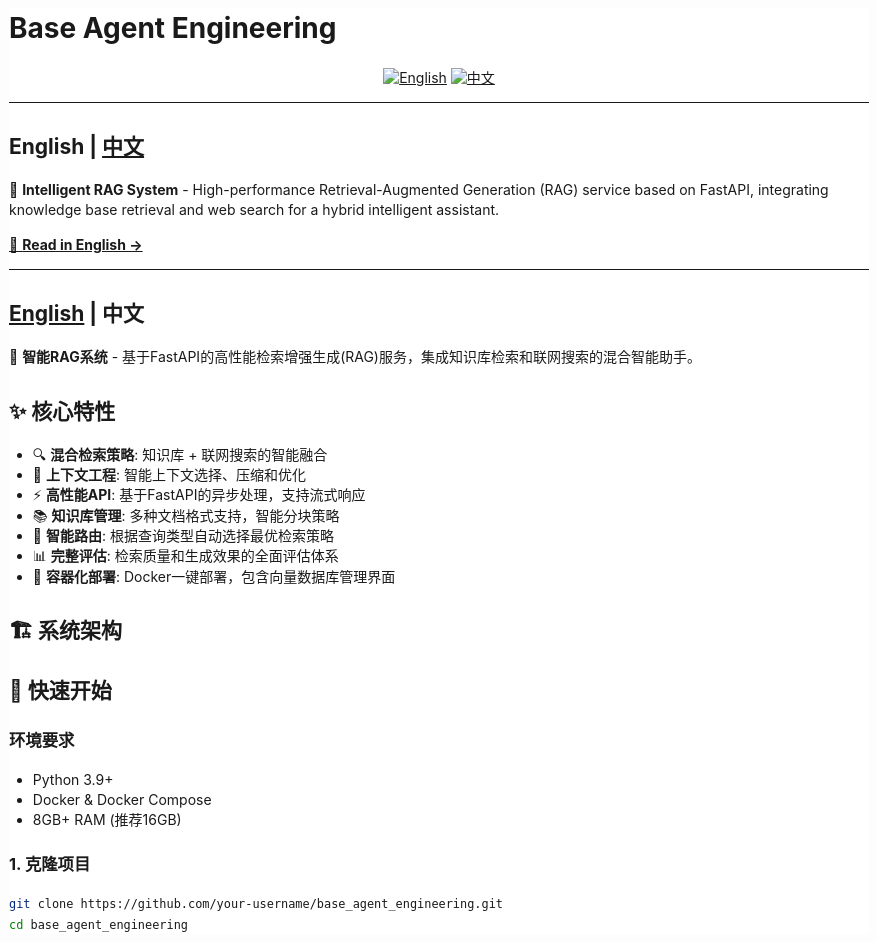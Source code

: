 # Base Agent Engineering

<div align="center">

[![English](https://img.shields.io/badge/Language-English-blue)](./README_EN.md)
[![中文](https://img.shields.io/badge/语言-中文-red)](./README.md)

</div>

---

## English | [中文](./README.md)

🚀 **Intelligent RAG System** - High-performance Retrieval-Augmented Generation (RAG) service based on FastAPI, integrating knowledge base retrieval and web search for a hybrid intelligent assistant.

[📖 **Read in English →**](./README_EN.md)

---

## [English](./README_EN.md) | 中文

🚀 **智能RAG系统** - 基于FastAPI的高性能检索增强生成(RAG)服务，集成知识库检索和联网搜索的混合智能助手。

## ✨ 核心特性

- 🔍 **混合检索策略**: 知识库 + 联网搜索的智能融合
- 🧠 **上下文工程**: 智能上下文选择、压缩和优化
- ⚡ **高性能API**: 基于FastAPI的异步处理，支持流式响应
- 📚 **知识库管理**: 多种文档格式支持，智能分块策略
- 🎯 **智能路由**: 根据查询类型自动选择最优检索策略
- 📊 **完整评估**: 检索质量和生成效果的全面评估体系
- 🐳 **容器化部署**: Docker一键部署，包含向量数据库管理界面

## 🏗️ 系统架构

## 🚀 快速开始

### 环境要求

- Python 3.9+
- Docker & Docker Compose
- 8GB+ RAM (推荐16GB)

### 1. 克隆项目

```bash
git clone https://github.com/your-username/base_agent_engineering.git
cd base_agent_engineering
```
